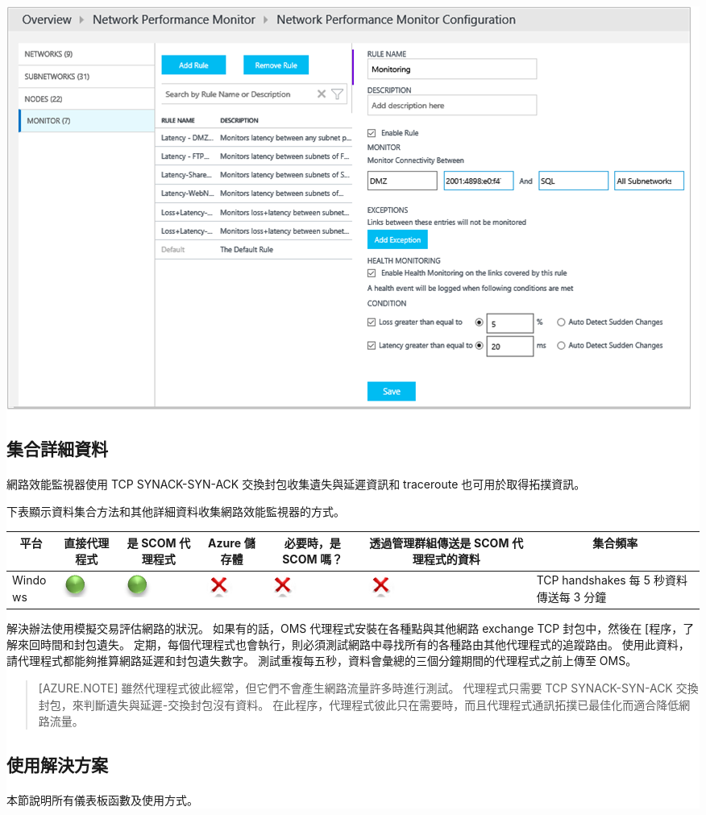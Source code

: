   ![建立自訂的監控規則](./media/log-analytics-network-performance-monitor/npm-monitor-rule.png)


## <a name="data-collection-details"></a>集合詳細資料

網路效能監視器使用 TCP SYNACK-SYN-ACK 交換封包收集遺失與延遲資訊和 traceroute 也可用於取得拓撲資訊。

下表顯示資料集合方法和其他詳細資料收集網路效能監視器的方式。

| 平台 | 直接代理程式 | 是 SCOM 代理程式 | Azure 儲存體 | 必要時，是 SCOM 嗎？ | 透過管理群組傳送是 SCOM 代理程式的資料 | 集合頻率 |
|---|---|---|---|---|---|---|
| Windows |![[是]](./media/log-analytics-network-performance-monitor/oms-bullet-green.png)|![[是]](./media/log-analytics-network-performance-monitor/oms-bullet-green.png)|![無](./media/log-analytics-network-performance-monitor/oms-bullet-red.png)|            ![無](./media/log-analytics-network-performance-monitor/oms-bullet-red.png)|![無](./media/log-analytics-network-performance-monitor/oms-bullet-red.png)| TCP handshakes 每 5 秒資料傳送每 3 分鐘 |

解決辦法使用模擬交易評估網路的狀況。 如果有的話，OMS 代理程式安裝在各種點與其他網路 exchange TCP 封包中，然後在 [程序，了解來回時間和封包遺失。 定期，每個代理程式也會執行，則必須測試網路中尋找所有的各種路由其他代理程式的追蹤路由。 使用此資料，請代理程式都能夠推算網路延遲和封包遺失數字。 測試重複每五秒，資料會彙總的三個分鐘期間的代理程式之前上傳至 OMS。

>[AZURE.NOTE] 雖然代理程式彼此經常，但它們不會產生網路流量許多時進行測試。 代理程式只需要 TCP SYNACK-SYN-ACK 交換封包，來判斷遺失與延遲-交換封包沒有資料。 在此程序，代理程式彼此只在需要時，而且代理程式通訊拓撲已最佳化而適合降低網路流量。

## <a name="using-the-solution"></a>使用解決方案

本節說明所有儀表板函數及使用方式。

